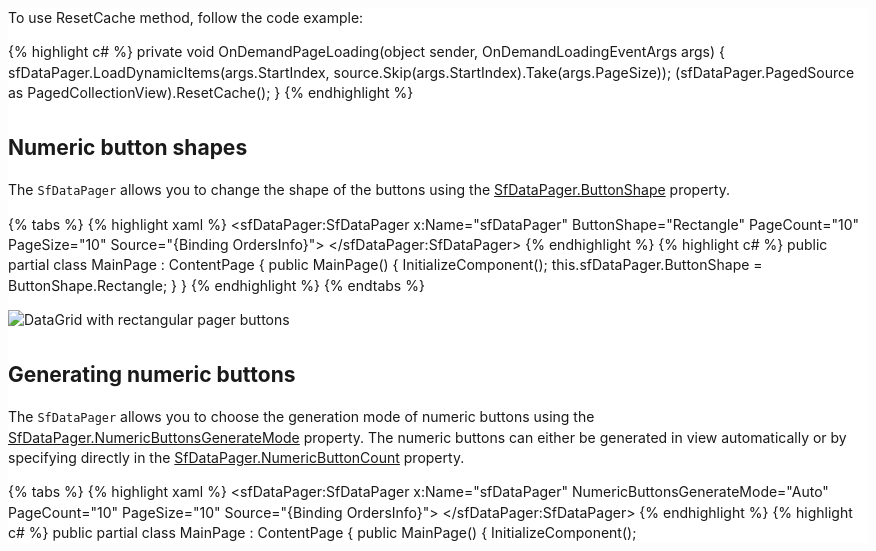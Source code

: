 To use ResetCache method, follow the code example:

{% highlight c# %}
private void OnDemandPageLoading(object sender, OnDemandLoadingEventArgs args)
{
  sfDataPager.LoadDynamicItems(args.StartIndex, source.Skip(args.StartIndex).Take(args.PageSize));
  (sfDataPager.PagedSource as PagedCollectionView).ResetCache();
}
{% endhighlight %}

## Numeric button shapes

The `SfDataPager` allows you to change the shape of the buttons using the [SfDataPager.ButtonShape](https://help.syncfusion.com/cr/xamarin/Syncfusion.SfDataGrid.XForms.DataPager.SfDataPager.html#Syncfusion_SfDataGrid_XForms_DataPager_SfDataPager_ButtonShape) property. 

{% tabs %}
{% highlight xaml %}
<sfDataPager:SfDataPager x:Name="sfDataPager"
                         ButtonShape="Rectangle"
                         PageCount="10"
                         PageSize="10"
                         Source="{Binding OrdersInfo}">
</sfDataPager:SfDataPager>
{% endhighlight %}
{% highlight c# %}
public partial class MainPage : ContentPage
{
    public MainPage()
    {
        InitializeComponent();
        this.sfDataPager.ButtonShape = ButtonShape.Rectangle;
    }
}
{% endhighlight %}
{% endtabs %}

![DataGrid with rectangular pager buttons](SfDataGrid_images/RectangularPagerButtons.png)

## Generating numeric buttons

The `SfDataPager` allows you to choose the generation mode of numeric buttons using the [SfDataPager.NumericButtonsGenerateMode](https://help.syncfusion.com/cr/xamarin/Syncfusion.SfDataGrid.XForms.DataPager.SfDataPager.html#Syncfusion_SfDataGrid_XForms_DataPager_SfDataPager_NumericButtonsGenerateMode) property. The numeric buttons can either be generated in view automatically or by specifying directly in the [SfDataPager.NumericButtonCount](https://help.syncfusion.com/cr/xamarin/Syncfusion.SfDataGrid.XForms.DataPager.SfDataPager.html#Syncfusion_SfDataGrid_XForms_DataPager_SfDataPager_NumericButtonCount) property. 

{% tabs %}
{% highlight xaml %}
<sfDataPager:SfDataPager x:Name="sfDataPager"
                         NumericButtonsGenerateMode="Auto"
                         PageCount="10"
                         PageSize="10"
                         Source="{Binding OrdersInfo}">
</sfDataPager:SfDataPager>
{% endhighlight %}
{% highlight c# %}
public partial class MainPage : ContentPage
{
    public MainPage()
    {
        InitializeComponent();